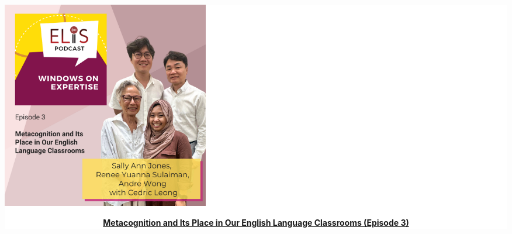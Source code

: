 <img src="/images/WinEx_3.png" style="width:40%">
</a></p><center><a href="/elis/resources/listen/metacognition-and-its-place-in-our-english-language-classrooms-episode-3/"><b>Metacognition and Its Place in Our English Language Classrooms (Episode 3)</b></a></center><a href="/elis/resources/listen/metacognition-and-its-place-in-our-english-language-classrooms-episode-3/">
</a>
<p><a href="/elis/resources/listen/metacognition-beyond-reflection-at-the-end-of-english-language-lessons/">